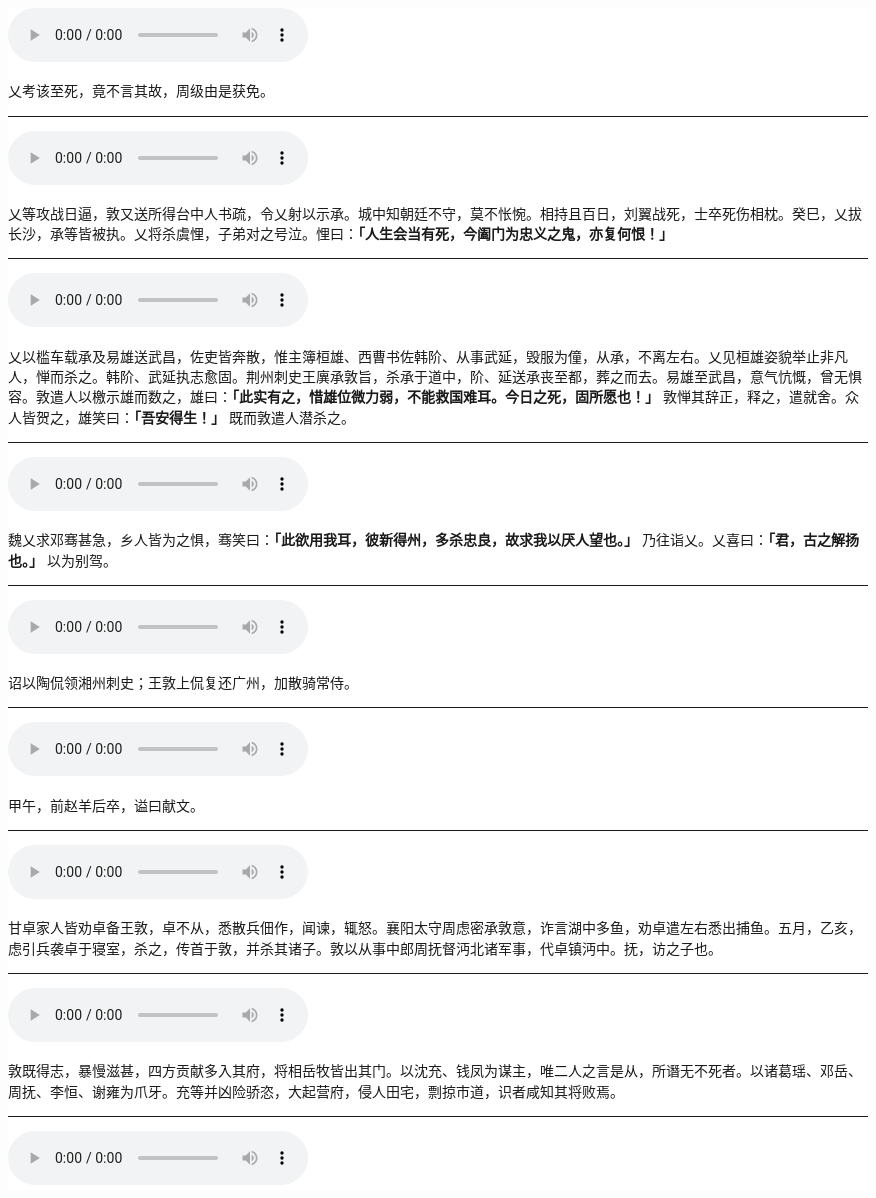 ![](assets/audios/092/39.mp3)

乂考该至死，竟不言其故，周级由是获免。

---

![](assets/audios/092/40.mp3)

乂等攻战日逼，敦又送所得台中人书疏，令乂射以示承。城中知朝廷不守，莫不怅惋。相持且百日，刘翼战死，士卒死伤相枕。癸巳，乂拔长沙，承等皆被执。乂将杀虞悝，子弟对之号泣。悝曰：__「人生会当有死，今阖门为忠义之鬼，亦复何恨！」__ 

---

![](assets/audios/092/41.mp3)

乂以槛车载承及易雄送武昌，佐吏皆奔散，惟主簿桓雄、西曹书佐韩阶、从事武延，毁服为僮，从承，不离左右。乂见桓雄姿貌举止非凡人，惮而杀之。韩阶、武延执志愈固。荆州刺史王廙承敦旨，杀承于道中，阶、延送承丧至都，葬之而去。易雄至武昌，意气忼慨，曾无惧容。敦遣人以檄示雄而数之，雄曰：__「此实有之，惜雄位微力弱，不能救国难耳。今日之死，固所愿也！」__ 敦惮其辞正，释之，遣就舍。众人皆贺之，雄笑曰：__「吾安得生！」__ 既而敦遣人潜杀之。

---

![](assets/audios/092/42.mp3)

魏乂求邓骞甚急，乡人皆为之惧，骞笑曰：__「此欲用我耳，彼新得州，多杀忠良，故求我以厌人望也。」__ 乃往诣乂。乂喜曰：__「君，古之解扬也。」__ 以为别驾。

---

![](assets/audios/092/43.mp3)

诏以陶侃领湘州刺史；王敦上侃复还广州，加散骑常侍。

---

![](assets/audios/092/44.mp3)

甲午，前赵羊后卒，谥曰献文。

---

![](assets/audios/092/45.mp3)

甘卓家人皆劝卓备王敦，卓不从，悉散兵佃作，闻谏，辄怒。襄阳太守周虑密承敦意，诈言湖中多鱼，劝卓遣左右悉出捕鱼。五月，乙亥，虑引兵袭卓于寝室，杀之，传首于敦，并杀其诸子。敦以从事中郎周抚督沔北诸军事，代卓镇沔中。抚，访之子也。

---

![](assets/audios/092/46.mp3)

敦既得志，暴慢滋甚，四方贡献多入其府，将相岳牧皆出其门。以沈充、钱凤为谋主，唯二人之言是从，所谮无不死者。以诸葛瑶、邓岳、周抚、李恒、谢雍为爪牙。充等并凶险骄恣，大起营府，侵人田宅，剽掠市道，识者咸知其将败焉。

---

![](assets/audios/092/47.mp3)
